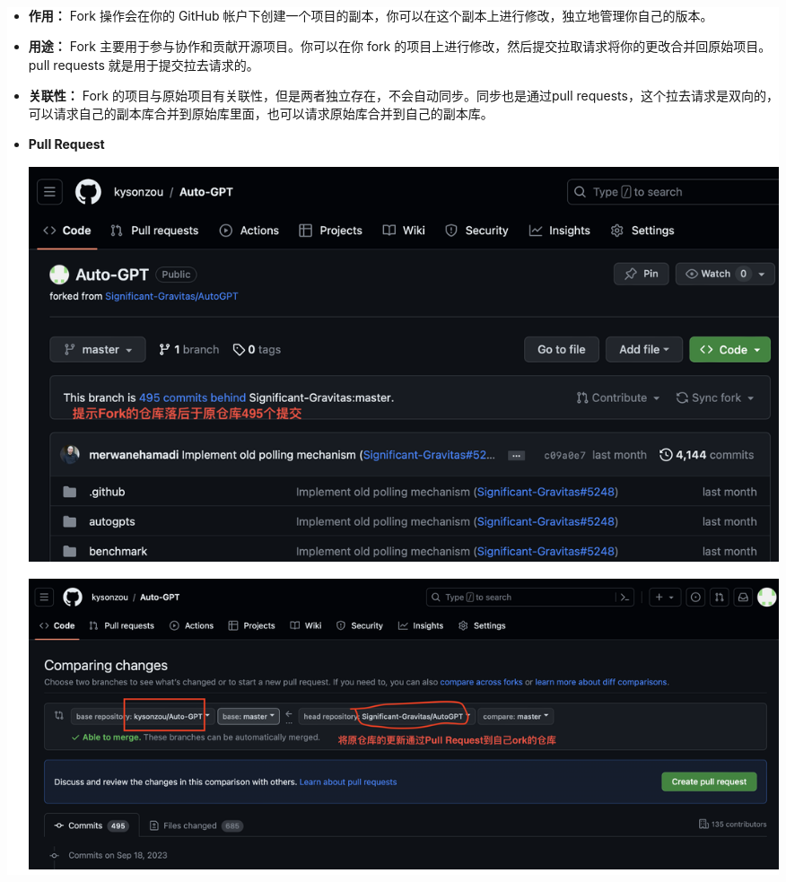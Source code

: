    - **作用：** Fork 操作会在你的 GitHub 帐户下创建一个项目的副本，你可以在这个副本上进行修改，独立地管理你自己的版本。

   - **用途：** Fork 主要用于参与协作和贡献开源项目。你可以在你 fork 的项目上进行修改，然后提交拉取请求将你的更改合并回原始项目。pull requests 就是用于提交拉去请求的。

   - **关联性：** Fork 的项目与原始项目有关联性，但是两者独立存在，不会自动同步。同步也是通过pull requests，这个拉去请求是双向的，可以请求自己的副本库合并到原始库里面，也可以请求原始库合并到自己的副本库。

   - **Pull Request**

     ![Github-PullRequest1](../assets/Github-PullRequest1.png)

     ![Github-PullRequest2](../assets/Github-PullRequest2.png)
